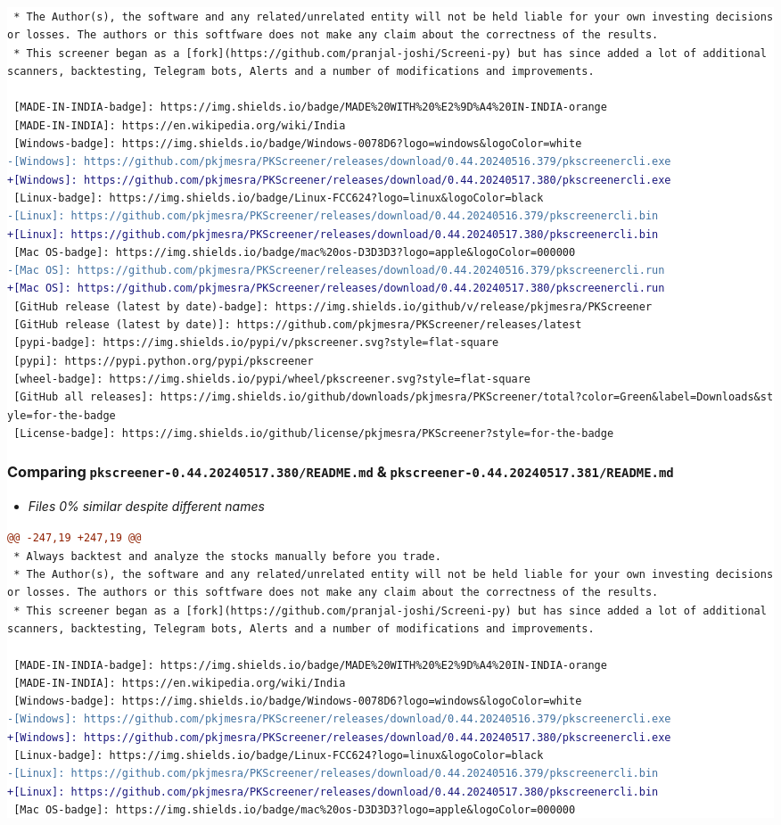 ```diff
 * The Author(s), the software and any related/unrelated entity will not be held liable for your own investing decisions or losses. The authors or this softfware does not make any claim about the correctness of the results.
 * This screener began as a [fork](https://github.com/pranjal-joshi/Screeni-py) but has since added a lot of additional scanners, backtesting, Telegram bots, Alerts and a number of modifications and improvements.
 
 [MADE-IN-INDIA-badge]: https://img.shields.io/badge/MADE%20WITH%20%E2%9D%A4%20IN-INDIA-orange
 [MADE-IN-INDIA]: https://en.wikipedia.org/wiki/India
 [Windows-badge]: https://img.shields.io/badge/Windows-0078D6?logo=windows&logoColor=white
-[Windows]: https://github.com/pkjmesra/PKScreener/releases/download/0.44.20240516.379/pkscreenercli.exe
+[Windows]: https://github.com/pkjmesra/PKScreener/releases/download/0.44.20240517.380/pkscreenercli.exe
 [Linux-badge]: https://img.shields.io/badge/Linux-FCC624?logo=linux&logoColor=black
-[Linux]: https://github.com/pkjmesra/PKScreener/releases/download/0.44.20240516.379/pkscreenercli.bin
+[Linux]: https://github.com/pkjmesra/PKScreener/releases/download/0.44.20240517.380/pkscreenercli.bin
 [Mac OS-badge]: https://img.shields.io/badge/mac%20os-D3D3D3?logo=apple&logoColor=000000
-[Mac OS]: https://github.com/pkjmesra/PKScreener/releases/download/0.44.20240516.379/pkscreenercli.run
+[Mac OS]: https://github.com/pkjmesra/PKScreener/releases/download/0.44.20240517.380/pkscreenercli.run
 [GitHub release (latest by date)-badge]: https://img.shields.io/github/v/release/pkjmesra/PKScreener
 [GitHub release (latest by date)]: https://github.com/pkjmesra/PKScreener/releases/latest
 [pypi-badge]: https://img.shields.io/pypi/v/pkscreener.svg?style=flat-square
 [pypi]: https://pypi.python.org/pypi/pkscreener
 [wheel-badge]: https://img.shields.io/pypi/wheel/pkscreener.svg?style=flat-square
 [GitHub all releases]: https://img.shields.io/github/downloads/pkjmesra/PKScreener/total?color=Green&label=Downloads&style=for-the-badge
 [License-badge]: https://img.shields.io/github/license/pkjmesra/PKScreener?style=for-the-badge
```

### Comparing `pkscreener-0.44.20240517.380/README.md` & `pkscreener-0.44.20240517.381/README.md`

 * *Files 0% similar despite different names*

```diff
@@ -247,19 +247,19 @@
 * Always backtest and analyze the stocks manually before you trade.
 * The Author(s), the software and any related/unrelated entity will not be held liable for your own investing decisions or losses. The authors or this softfware does not make any claim about the correctness of the results.
 * This screener began as a [fork](https://github.com/pranjal-joshi/Screeni-py) but has since added a lot of additional scanners, backtesting, Telegram bots, Alerts and a number of modifications and improvements.
 
 [MADE-IN-INDIA-badge]: https://img.shields.io/badge/MADE%20WITH%20%E2%9D%A4%20IN-INDIA-orange
 [MADE-IN-INDIA]: https://en.wikipedia.org/wiki/India
 [Windows-badge]: https://img.shields.io/badge/Windows-0078D6?logo=windows&logoColor=white
-[Windows]: https://github.com/pkjmesra/PKScreener/releases/download/0.44.20240516.379/pkscreenercli.exe
+[Windows]: https://github.com/pkjmesra/PKScreener/releases/download/0.44.20240517.380/pkscreenercli.exe
 [Linux-badge]: https://img.shields.io/badge/Linux-FCC624?logo=linux&logoColor=black
-[Linux]: https://github.com/pkjmesra/PKScreener/releases/download/0.44.20240516.379/pkscreenercli.bin
+[Linux]: https://github.com/pkjmesra/PKScreener/releases/download/0.44.20240517.380/pkscreenercli.bin
 [Mac OS-badge]: https://img.shields.io/badge/mac%20os-D3D3D3?logo=apple&logoColor=000000
```